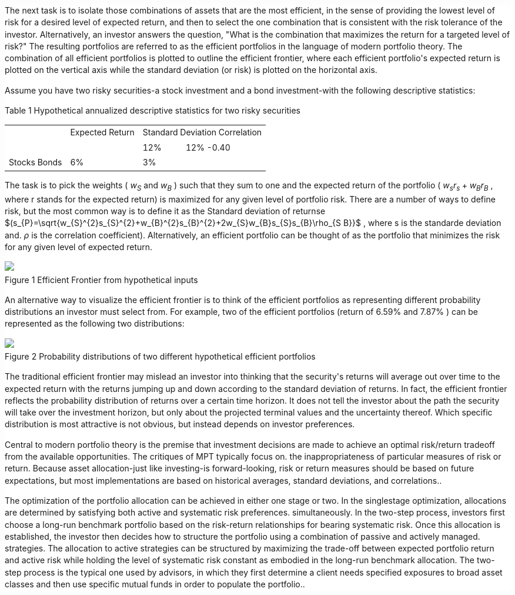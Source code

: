 The next task is to isolate those combinations of assets that are the most efficient, in the sense of providing the lowest level of risk for a desired level of expected return, and then to select the one combination that is consistent with the risk tolerance of the investor. Alternatively, an investor answers the question, "What is the combination that maximizes the return for a targeted level of risk?" The resulting portfolios are referred to as the efficient portfolios in the language of modern portfolio theory. The combination of all efficient portfolios is plotted to outline the efficient frontier, where each efficient portfolio's expected return is plotted on the vertical axis while the standard deviation (or risk) is plotted on the horizontal axis.  

Assume you have two risky securities-a stock investment and a bond investment-with the following descriptive statistics:  

Table 1 Hypothetical annualized descriptive statistics for two risky securities   


<html><body><table><tr><td rowspan="2"></td><td rowspan="2">Expected Return</td><td colspan="2">Standard Deviation Correlation</td></tr><tr><td>12%</td><td>12% -0.40</td></tr><tr><td>Stocks Bonds</td><td>6%</td><td>3%</td><td></td></tr></table></body></html>  

The task is to pick the weights ( $w_{S}$ and $w_{B}$ ) such that they sum to one and the expected return of the portfolio ( $w_{s}r_{s}+w_{B}r_{B}$ , where r stands for the expected return) is maximized for any given level of portfolio risk. There are a number of ways to define risk, but the most common way is to define it as the Standard deviation of returnse $(s_{P}=\sqrt{w_{S}^{2}s_{S}^{2}+w_{B}^{2}s_{B}^{2}+2w_{S}w_{B}s_{S}s_{B}\rho_{S B}}$ , where s is the standarde deviation and. $\rho$ is the correlation coefficient). Alternatively, an efficient portfolio can be thought of as the portfolio that minimizes the risk for any given level of expected return.  

![](755a0dda2ccf02927c15d2a24fb3669a470b446ac4f467131342f8d77eb92a78.jpg)  
Figure 1 Efficient Frontier from hypothetical inputs  

An alternative way to visualize the efficient frontier is to think of the efficient portfolios as representing different probability distributions an investor must select from. For example, two of the efficient portfolios (return of $6.59\%$ and $7.87\%$ ) can be represented as the following two distributions:  

![](44e59afbef9b08e7f0c57a280a0572174bc0d7bb8ab0e3e9ecfb19f2c3ac1230.jpg)  
Figure 2 Probability distributions of two different hypothetical efficient portfolios  

The traditional efficient frontier may mislead an investor into thinking that the security's returns will average out over time to the expected return with the returns jumping up and down according to the standard deviation of returns. In fact, the efficient frontier reflects the probability distribution of returns over a certain time horizon. It does not tell the investor about the path the security will take over the investment horizon, but only about the projected terminal values and the uncertainty thereof. Which specific distribution is most attractive is not obvious, but instead depends on investor preferences.  

Central to modern portfolio theory is the premise that investment decisions are made to achieve an optimal risk/return tradeoff from the available opportunities. The critiques of MPT typically focus on. the inappropriateness of particular measures of risk or return. Because asset allocation-just like investing-is forward-looking, risk or return measures should be based on future expectations, but most implementations are based on historical averages, standard deviations, and correlations..  

The optimization of the portfolio allocation can be achieved in either one stage or two. In the singlestage optimization, allocations are determined by satisfying both active and systematic risk preferences. simultaneously. In the two-step process, investors first choose a long-run benchmark portfolio based on the risk-return relationships for bearing systematic risk. Once this allocation is established, the investor then decides how to structure the portfolio using a combination of passive and actively managed. strategies. The allocation to active strategies can be structured by maximizing the trade-off between expected portfolio return and active risk while holding the level of systematic risk constant as embodied in the long-run benchmark allocation. The two-step process is the typical one used by advisors, in which they first determine a client needs specified exposures to broad asset classes and then use specific mutual funds in order to populate the portfolio..  
